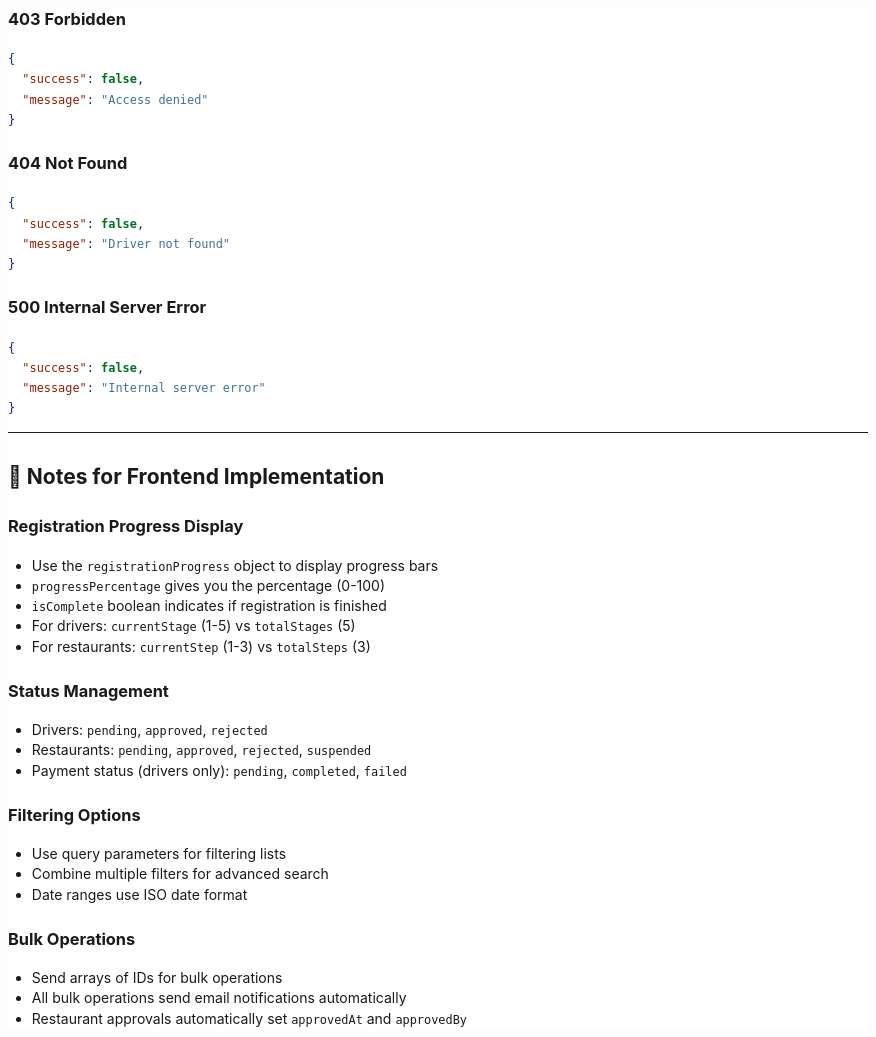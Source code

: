 ### 403 Forbidden
```json
{
  "success": false,
  "message": "Access denied"
}
```

### 404 Not Found
```json
{
  "success": false,
  "message": "Driver not found"
}
```

### 500 Internal Server Error
```json
{
  "success": false,
  "message": "Internal server error"
}
```

---

## 📝 Notes for Frontend Implementation

### Registration Progress Display
- Use the `registrationProgress` object to display progress bars
- `progressPercentage` gives you the percentage (0-100)
- `isComplete` boolean indicates if registration is finished
- For drivers: `currentStage` (1-5) vs `totalStages` (5)
- For restaurants: `currentStep` (1-3) vs `totalSteps` (3)

### Status Management
- Drivers: `pending`, `approved`, `rejected`
- Restaurants: `pending`, `approved`, `rejected`, `suspended`
- Payment status (drivers only): `pending`, `completed`, `failed`

### Filtering Options
- Use query parameters for filtering lists
- Combine multiple filters for advanced search
- Date ranges use ISO date format

### Bulk Operations
- Send arrays of IDs for bulk operations
- All bulk operations send email notifications automatically
- Restaurant approvals automatically set `approvedAt` and `approvedBy`
